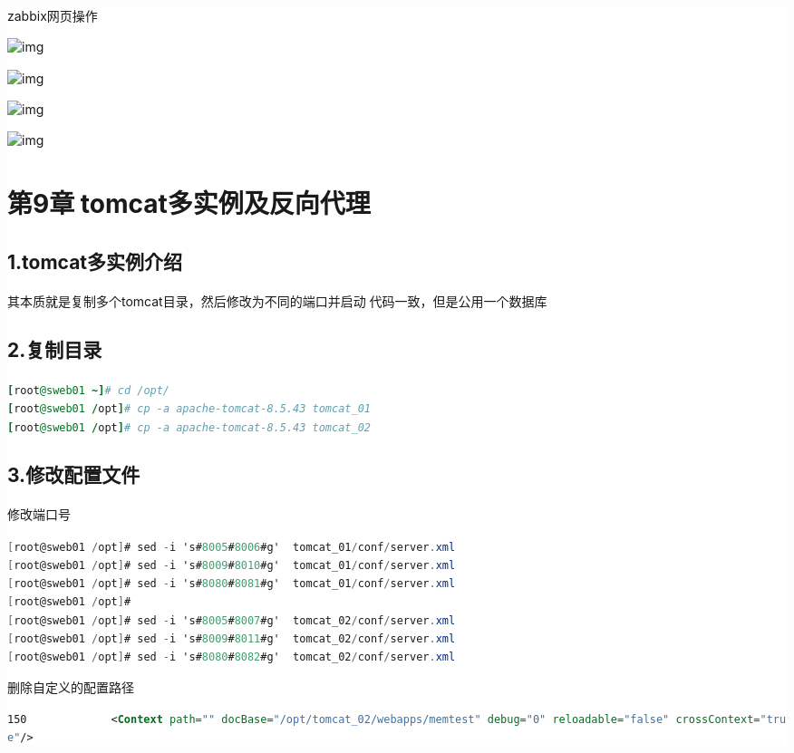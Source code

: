 zabbix网页操作



![img](https://upload-images.jianshu.io/upload_images/14248468-95909378fc1ef024.png?imageMogr2/auto-orient/strip|imageView2/2/w/1200/format/webp)



![img](https://upload-images.jianshu.io/upload_images/14248468-9fca375ac8352343.png?imageMogr2/auto-orient/strip|imageView2/2/w/1200/format/webp)



![img](https://upload-images.jianshu.io/upload_images/14248468-d31e04fe5d981f38.png?imageMogr2/auto-orient/strip|imageView2/2/w/1200/format/webp)



![img](https://upload-images.jianshu.io/upload_images/14248468-8bb4b9973e65ac5d.png?imageMogr2/auto-orient/strip|imageView2/2/w/1200/format/webp)

# 第9章 tomcat多实例及反向代理

## 1.tomcat多实例介绍

其本质就是复制多个tomcat目录，然后修改为不同的端口并启动
 代码一致，但是公用一个数据库

## 2.复制目录



```ruby
[root@sweb01 ~]# cd /opt/
[root@sweb01 /opt]# cp -a apache-tomcat-8.5.43 tomcat_01
[root@sweb01 /opt]# cp -a apache-tomcat-8.5.43 tomcat_02
```

## 3.修改配置文件

修改端口号



```csharp
[root@sweb01 /opt]# sed -i 's#8005#8006#g'  tomcat_01/conf/server.xml 
[root@sweb01 /opt]# sed -i 's#8009#8010#g'  tomcat_01/conf/server.xml
[root@sweb01 /opt]# sed -i 's#8080#8081#g'  tomcat_01/conf/server.xml 
[root@sweb01 /opt]# 
[root@sweb01 /opt]# sed -i 's#8005#8007#g'  tomcat_02/conf/server.xml 
[root@sweb01 /opt]# sed -i 's#8009#8011#g'  tomcat_02/conf/server.xml
[root@sweb01 /opt]# sed -i 's#8080#8082#g'  tomcat_02/conf/server.xml
```

删除自定义的配置路径



```xml
150             <Context path="" docBase="/opt/tomcat_02/webapps/memtest" debug="0" reloadable="false" crossContext="true"/>
```
